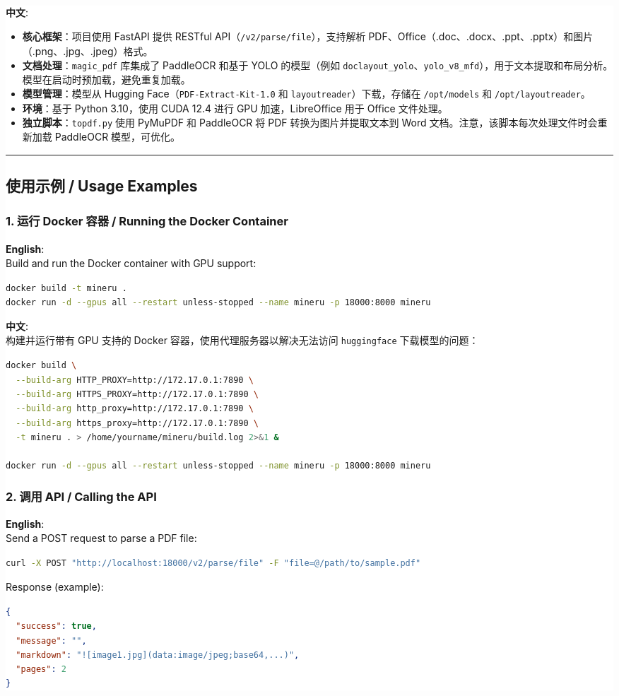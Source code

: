 **中文**:  
- **核心框架**：项目使用 FastAPI 提供 RESTful API（`/v2/parse/file`），支持解析 PDF、Office（.doc、.docx、.ppt、.pptx）和图片（.png、.jpg、.jpeg）格式。
- **文档处理**：`magic_pdf` 库集成了 PaddleOCR 和基于 YOLO 的模型（例如 `doclayout_yolo`、`yolo_v8_mfd`），用于文本提取和布局分析。模型在启动时预加载，避免重复加载。
- **模型管理**：模型从 Hugging Face（`PDF-Extract-Kit-1.0` 和 `layoutreader`）下载，存储在 `/opt/models` 和 `/opt/layoutreader`。
- **环境**：基于 Python 3.10，使用 CUDA 12.4 进行 GPU 加速，LibreOffice 用于 Office 文件处理。
- **独立脚本**：`topdf.py` 使用 PyMuPDF 和 PaddleOCR 将 PDF 转换为图片并提取文本到 Word 文档。注意，该脚本每次处理文件时会重新加载 PaddleOCR 模型，可优化。

---

## 使用示例 / Usage Examples

### 1. 运行 Docker 容器 / Running the Docker Container

**English**:  
Build and run the Docker container with GPU support:  
```bash
docker build -t mineru .
docker run -d --gpus all --restart unless-stopped --name mineru -p 18000:8000 mineru
```

**中文**:  
构建并运行带有 GPU 支持的 Docker 容器，使用代理服务器以解决无法访问 `huggingface` 下载模型的问题：  
```bash
docker build \
  --build-arg HTTP_PROXY=http://172.17.0.1:7890 \
  --build-arg HTTPS_PROXY=http://172.17.0.1:7890 \
  --build-arg http_proxy=http://172.17.0.1:7890 \
  --build-arg https_proxy=http://172.17.0.1:7890 \
  -t mineru . > /home/yourname/mineru/build.log 2>&1 &

docker run -d --gpus all --restart unless-stopped --name mineru -p 18000:8000 mineru
```

### 2. 调用 API / Calling the API

**English**:  
Send a POST request to parse a PDF file:  
```bash
curl -X POST "http://localhost:18000/v2/parse/file" -F "file=@/path/to/sample.pdf"
```
Response (example):  
```json
{
  "success": true,
  "message": "",
  "markdown": "![image1.jpg](data:image/jpeg;base64,...)",
  "pages": 2
}
```
